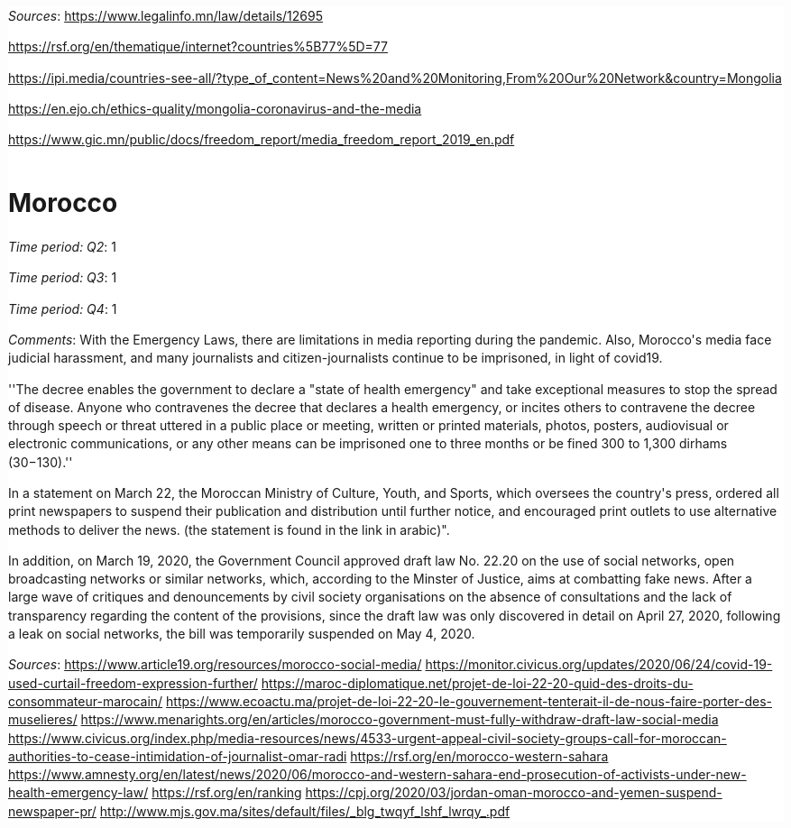 *Sources*:
 https://www.legalinfo.mn/law/details/12695

https://rsf.org/en/thematique/internet?countries%5B77%5D=77

https://ipi.media/countries-see-all/?type_of_content=News%20and%20Monitoring,From%20Our%20Network&country=Mongolia

https://en.ejo.ch/ethics-quality/mongolia-coronavirus-and-the-media

https://www.gic.mn/public/docs/freedom_report/media_freedom_report_2019_en.pdf



# Morocco 
*Time period: Q2*: 1

 
*Time period: Q3*: 1

 
*Time period: Q4*: 1

 

*Comments*:
 With the Emergency Laws, there are limitations in media reporting during the pandemic. Also, Morocco's media face judicial harassment, and many journalists and citizen-journalists continue to be imprisoned, in light of covid19.

''The decree enables the government to declare a "state of health emergency" and take exceptional measures to stop the spread of disease. Anyone who contravenes the decree that declares a health emergency, or incites others to contravene the decree through speech or threat uttered in a public place or meeting, written or printed materials, photos, posters, audiovisual or electronic communications, or any other means can be imprisoned one to three months or be fined 300 to 1,300 dirhams ($30-$130).''

In a statement on March 22, the Moroccan Ministry of Culture, Youth, and Sports, which oversees the country's press, ordered all print newspapers to suspend their publication and distribution until further notice, and encouraged print outlets to use alternative methods to deliver the news. (the statement is found in the link in arabic)".

In addition, on March 19, 2020, the Government Council approved draft law No. 22.20 on the use of social networks, open broadcasting networks or similar networks, which, according to the Minster of Justice, aims at combatting fake news. After a large wave of critiques and denouncements by civil society organisations on the absence of consultations and the lack of transparency regarding the content of the provisions, since the draft law was only discovered in detail on April 27, 2020, following a leak on social networks, the bill was temporarily suspended on May 4, 2020. 

*Sources*:
 https://www.article19.org/resources/morocco-social-media/
https://monitor.civicus.org/updates/2020/06/24/covid-19-used-curtail-freedom-expression-further/
https://maroc-diplomatique.net/projet-de-loi-22-20-quid-des-droits-du-consommateur-marocain/
https://www.ecoactu.ma/projet-de-loi-22-20-le-gouvernement-tenterait-il-de-nous-faire-porter-des-muselieres/
https://www.menarights.org/en/articles/morocco-government-must-fully-withdraw-draft-law-social-media
https://www.civicus.org/index.php/media-resources/news/4533-urgent-appeal-civil-society-groups-call-for-moroccan-authorities-to-cease-intimidation-of-journalist-omar-radi
https://rsf.org/en/morocco-western-sahara
https://www.amnesty.org/en/latest/news/2020/06/morocco-and-western-sahara-end-prosecution-of-activists-under-new-health-emergency-law/
https://rsf.org/en/ranking
https://cpj.org/2020/03/jordan-oman-morocco-and-yemen-suspend-newspaper-pr/
http://www.mjs.gov.ma/sites/default/files/_blg_twqyf_lshf_lwrqy_.pdf
